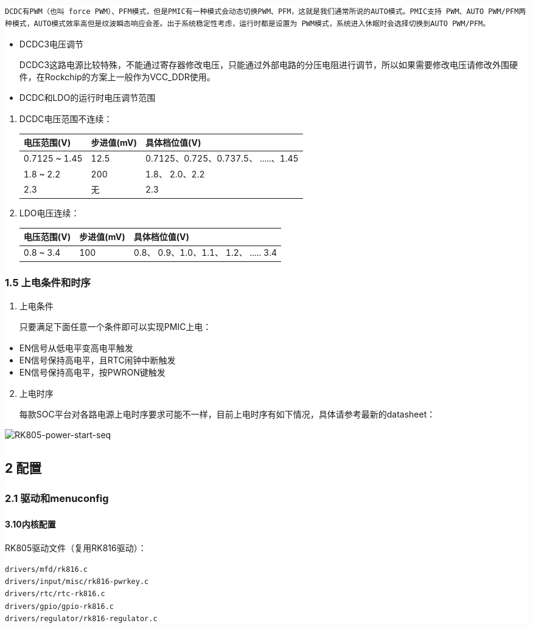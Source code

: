     DCDC有PWM（也叫 force PWM）、PFM模式，但是PMIC有一种模式会动态切换PWM、PFM，这就是我们通常所说的AUTO模式。PMIC支持 PWM、AUTO PWM/PFM两种模式，AUTO模式效率高但是纹波瞬态响应会差。出于系统稳定性考虑，运行时都是设置为 PWM模式，系统进入休眠时会选择切换到AUTO PWM/PFM。

-   DCDC3电压调节

    DCDC3这路电源比较特殊，不能通过寄存器修改电压，只能通过外部电路的分压电阻进行调节，所以如果需要修改电压请修改外围硬件，在Rockchip的方案上一般作为VCC_DDR使用。

-   DCDC和LDO的运行时电压调节范围

  1. DCDC电压范围不连续：

     | 电压范围(V)       | 步进值(mV) | 具体档位值(V)                         |
     | ------------- | ------- | -------------------------------- |
     | 0.7125 ~ 1.45 | 12.5    | 0.7125、0.725、0.737.5、 .....、1.45 |
     | 1.8 ~ 2.2     | 200     | 1.8、 2.0、2.2                     |
     | 2.3           | 无       | 2.3                              |

  2. LDO电压连续：

     | 电压范围(V)   | 步进值(mV) | 具体档位值(V)                         |
     | --------- | ------- | -------------------------------- |
     | 0.8 ~ 3.4 | 100     | 0.8、 0.9、1.0、1.1、 1.2、 ..... 3.4 |

### 1.5 上电条件和时序

1. 上电条件

   只要满足下面任意一个条件即可以实现PMIC上电：

- EN信号从低电平变高电平触发
- EN信号保持高电平，且RTC闹钟中断触发
- EN信号保持高电平，按PWRON键触发

2. 上电时序

   每款SOC平台对各路电源上电时序要求可能不一样，目前上电时序有如下情况，具体请参考最新的datasheet：

![RK805-power-start-seq](S:\internal-docs\PMIC\Rockchip-Developer-Guide-RK805\RK805-power-start-seq.png)


## 2 配置

### 2.1 驱动和menuconfig

#### 3.10内核配置

RK805驱动文件（复用RK816驱动）：

```
drivers/mfd/rk816.c
drivers/input/misc/rk816-pwrkey.c
drivers/rtc/rtc-rk816.c
drivers/gpio/gpio-rk816.c
drivers/regulator/rk816-regulator.c
```
